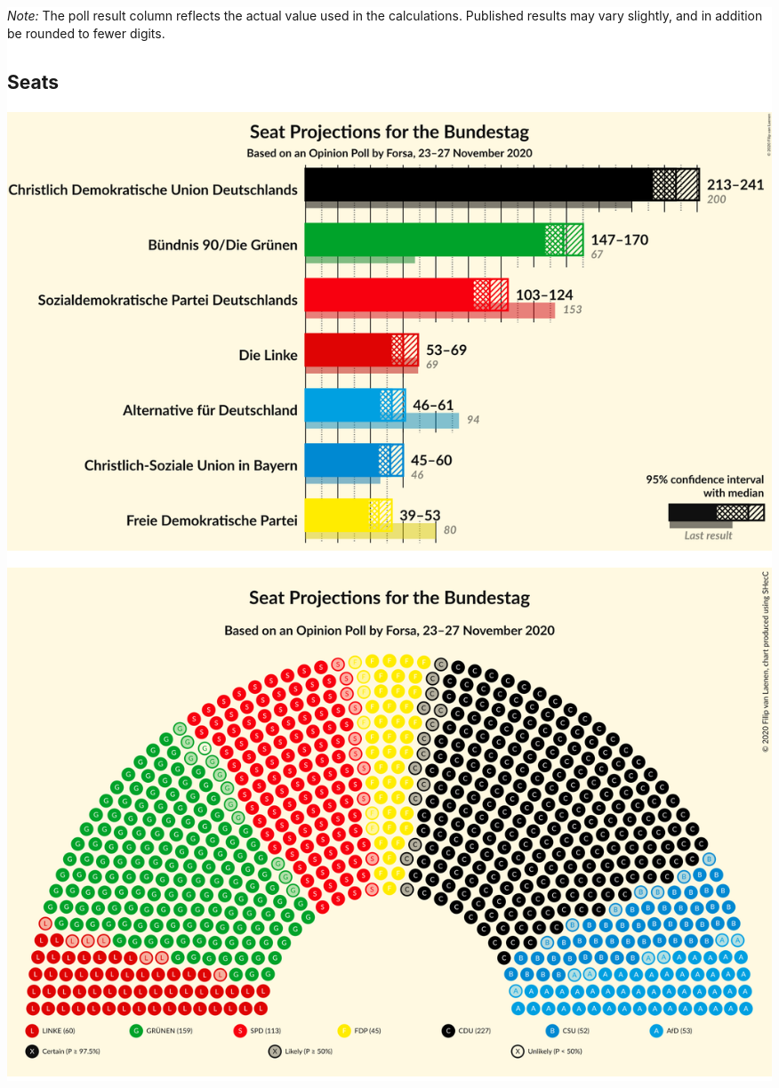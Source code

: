 *Note:* The poll result column reflects the actual value used in the calculations. Published results may vary slightly, and in addition be rounded to fewer digits.

## Seats

![Graph with seats not yet produced](2020-11-27-Forsa-seats.png "Seats")

![Graph with seating plan not yet produced](2020-11-27-Forsa-seating-plan.png "Seating Plan")
